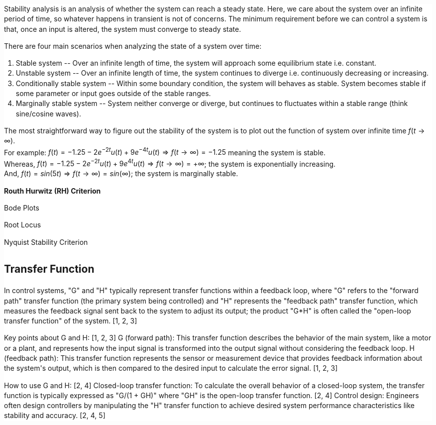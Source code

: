 Stability analysis is an analysis of whether the system can reach a steady state. Here, we care about the system over an infinite period of time, so whatever happens in transient is not of concerns. The minimum requirement before we can control a system is that, once an input is altered, the system must converge to steady state. 

There are four main scenarios when analyzing the state of a system over time: 
1. Stable system -- Over an infinite length of time, the system will approach some equilibrium state i.e. constant.
2. Unstable system -- Over an infinite length of time, the system continues to diverge i.e. continuously decreasing or increasing.
3. Conditionally stable system -- Within some boundary condition, the system will behaves as stable. System becomes stable if some parameter or input goes outside of the stable ranges.
4. Marginally stable system -- System neither converge or diverge, but continues to fluctuates within a stable range (think sine/cosine waves).

The most straightforward way to figure out the stability of the system is to plot out the function of system over infinite time $f(t \rightarrow \infty)$.  
For example: $f(t)=-1.25-2e^{-2t}u(t)+9e^{-4t}u(t) \Rightarrow f(t \rightarrow \infty)=-1.25$ meaning the system is stable.  
Whereas, $f(t)=-1.25-2e^{-2t}u(t)+9e^{4t}u(t) \Rightarrow f(t \rightarrow \infty)=+\infty$; the system is exponentially increasing.  
And, $f(t)=sin(5t) \Rightarrow f(t \rightarrow \infty)=sin(\infty)$; the system is marginally stable.



**Routh Hurwitz (RH) Criterion**




Bode Plots

Root Locus

Nyquist Stability Criterion

## Transfer Function

In control systems, "G" and "H" typically represent transfer functions within a feedback loop, where "G" refers to the "forward path" transfer function (the primary system being controlled) and "H" represents the "feedback path" transfer function, which measures the feedback signal sent back to the system to adjust its output; the product "G*H" is often called the "open-loop transfer function" of the system. [1, 2, 3]

Key points about G and H: [1, 2, 3]
G (forward path): This transfer function describes the behavior of the main system, like a motor or a plant, and represents how the input signal is transformed into the output signal without considering the feedback loop.
H (feedback path): This transfer function represents the sensor or measurement device that provides feedback information about the system's output, which is then compared to the desired input to calculate the error signal. [1, 2, 3]

How to use G and H: [2, 4]
Closed-loop transfer function: To calculate the overall behavior of a closed-loop system, the transfer function is typically expressed as "G/(1 + GH)" where "GH" is the open-loop transfer function. [2, 4]
Control design: Engineers often design controllers by manipulating the "H" transfer function to achieve desired system performance characteristics like stability and accuracy. [2, 4, 5]
